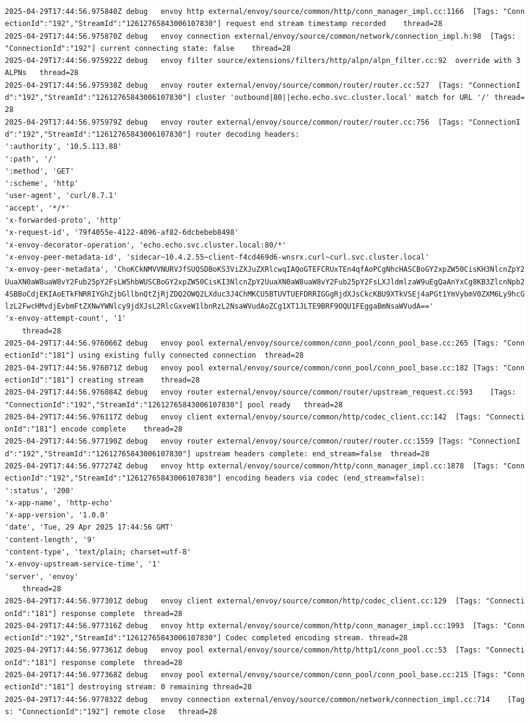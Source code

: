 ```
2025-04-29T17:44:56.975840Z	debug	envoy http external/envoy/source/common/http/conn_manager_impl.cc:1166	[Tags: "ConnectionId":"192","StreamId":"12612765843006107830"] request end stream timestamp recorded	thread=28
2025-04-29T17:44:56.975870Z	debug	envoy connection external/envoy/source/common/network/connection_impl.h:98	[Tags: "ConnectionId":"192"] current connecting state: false	thread=28
2025-04-29T17:44:56.975922Z	debug	envoy filter source/extensions/filters/http/alpn/alpn_filter.cc:92	override with 3 ALPNs	thread=28
2025-04-29T17:44:56.975938Z	debug	envoy router external/envoy/source/common/router/router.cc:527	[Tags: "ConnectionId":"192","StreamId":"12612765843006107830"] cluster 'outbound|80||echo.echo.svc.cluster.local' match for URL '/'	thread=28
2025-04-29T17:44:56.975979Z	debug	envoy router external/envoy/source/common/router/router.cc:756	[Tags: "ConnectionId":"192","StreamId":"12612765843006107830"] router decoding headers:
':authority', '10.5.113.88'
':path', '/'
':method', 'GET'
':scheme', 'http'
'user-agent', 'curl/8.7.1'
'accept', '*/*'
'x-forwarded-proto', 'http'
'x-request-id', '79f4055e-4122-4096-af82-6dcbebeb8498'
'x-envoy-decorator-operation', 'echo.echo.svc.cluster.local:80/*'
'x-envoy-peer-metadata-id', 'sidecar~10.4.2.55~client-f4cd469d6-wnsrx.curl~curl.svc.cluster.local'
'x-envoy-peer-metadata', 'ChoKCkNMVVNURVJfSUQSDBoKS3ViZXJuZXRlcwqIAQoGTEFCRUxTEn4qfAoPCgNhcHASCBoGY2xpZW50CisKH3NlcnZpY2UuaXN0aW8uaW8vY2Fub25pY2FsLW5hbWUSCBoGY2xpZW50CisKI3NlcnZpY2UuaXN0aW8uaW8vY2Fub25pY2FsLXJldmlzaW9uEgQaAnYxCg8KB3ZlcnNpb24SBBoCdjEKIAoETkFNRRIYGhZjbGllbnQtZjRjZDQ2OWQ2LXduc3J4ChMKCU5BTUVTUEFDRRIGGgRjdXJsCkcKBU9XTkVSEj4aPGt1YmVybmV0ZXM6Ly9hcGlzL2FwcHMvdjEvbmFtZXNwYWNlcy9jdXJsL2RlcGxveW1lbnRzL2NsaWVudAoZCg1XT1JLTE9BRF9OQU1FEggaBmNsaWVudA=='
'x-envoy-attempt-count', '1'
	thread=28
2025-04-29T17:44:56.976066Z	debug	envoy pool external/envoy/source/common/conn_pool/conn_pool_base.cc:265	[Tags: "ConnectionId":"181"] using existing fully connected connection	thread=28
2025-04-29T17:44:56.976071Z	debug	envoy pool external/envoy/source/common/conn_pool/conn_pool_base.cc:182	[Tags: "ConnectionId":"181"] creating stream	thread=28
2025-04-29T17:44:56.976084Z	debug	envoy router external/envoy/source/common/router/upstream_request.cc:593	[Tags: "ConnectionId":"192","StreamId":"12612765843006107830"] pool ready	thread=28
2025-04-29T17:44:56.976117Z	debug	envoy client external/envoy/source/common/http/codec_client.cc:142	[Tags: "ConnectionId":"181"] encode complete	thread=28
2025-04-29T17:44:56.977190Z	debug	envoy router external/envoy/source/common/router/router.cc:1559	[Tags: "ConnectionId":"192","StreamId":"12612765843006107830"] upstream headers complete: end_stream=false	thread=28
2025-04-29T17:44:56.977274Z	debug	envoy http external/envoy/source/common/http/conn_manager_impl.cc:1878	[Tags: "ConnectionId":"192","StreamId":"12612765843006107830"] encoding headers via codec (end_stream=false):
':status', '200'
'x-app-name', 'http-echo'
'x-app-version', '1.0.0'
'date', 'Tue, 29 Apr 2025 17:44:56 GMT'
'content-length', '9'
'content-type', 'text/plain; charset=utf-8'
'x-envoy-upstream-service-time', '1'
'server', 'envoy'
	thread=28
2025-04-29T17:44:56.977301Z	debug	envoy client external/envoy/source/common/http/codec_client.cc:129	[Tags: "ConnectionId":"181"] response complete	thread=28
2025-04-29T17:44:56.977316Z	debug	envoy http external/envoy/source/common/http/conn_manager_impl.cc:1993	[Tags: "ConnectionId":"192","StreamId":"12612765843006107830"] Codec completed encoding stream.	thread=28
2025-04-29T17:44:56.977361Z	debug	envoy pool external/envoy/source/common/http/http1/conn_pool.cc:53	[Tags: "ConnectionId":"181"] response complete	thread=28
2025-04-29T17:44:56.977368Z	debug	envoy pool external/envoy/source/common/conn_pool/conn_pool_base.cc:215	[Tags: "ConnectionId":"181"] destroying stream: 0 remaining	thread=28
2025-04-29T17:44:56.977832Z	debug	envoy connection external/envoy/source/common/network/connection_impl.cc:714	[Tags: "ConnectionId":"192"] remote close	thread=28
```